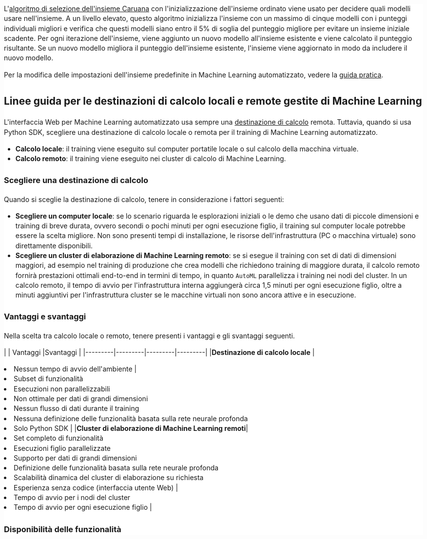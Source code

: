 L'[algoritmo di selezione dell'insieme Caruana](http://www.niculescu-mizil.org/papers/shotgun.icml04.revised.rev2.pdf) con l'inizializzazione dell'insieme ordinato viene usato per decidere quali modelli usare nell'insieme. A un livello elevato, questo algoritmo inizializza l'insieme con un massimo di cinque modelli con i punteggi individuali migliori e verifica che questi modelli siano entro il 5% di soglia del punteggio migliore per evitare un insieme iniziale scadente. Per ogni iterazione dell'insieme, viene aggiunto un nuovo modello all'insieme esistente e viene calcolato il punteggio risultante. Se un nuovo modello migliora il punteggio dell'insieme esistente, l'insieme viene aggiornato in modo da includere il nuovo modello.

Per la modifica delle impostazioni dell'insieme predefinite in Machine Learning automatizzato, vedere la [guida pratica](how-to-configure-auto-train.md#ensemble).

## <a name="guidance-on-local-vs-remote-managed-ml-compute-targets"></a><a name="local-remote"></a>Linee guida per le destinazioni di calcolo locali e remote gestite di Machine Learning

L'interfaccia Web per Machine Learning automatizzato usa sempre una [destinazione di calcolo](concept-compute-target.md) remota.  Tuttavia, quando si usa Python SDK, scegliere una destinazione di calcolo locale o remota per il training di Machine Learning automatizzato.

* **Calcolo locale**: il training viene eseguito sul computer portatile locale o sul calcolo della macchina virtuale. 
* **Calcolo remoto**: il training viene eseguito nei cluster di calcolo di Machine Learning.  

### <a name="choose-compute-target"></a>Scegliere una destinazione di calcolo
Quando si sceglie la destinazione di calcolo, tenere in considerazione i fattori seguenti:

 * **Scegliere un computer locale**: se lo scenario riguarda le esplorazioni iniziali o le demo che usano dati di piccole dimensioni e training di breve durata, ovvero secondi o pochi minuti per ogni esecuzione figlio, il training sul computer locale potrebbe essere la scelta migliore.  Non sono presenti tempi di installazione, le risorse dell'infrastruttura (PC o macchina virtuale) sono direttamente disponibili.
 * **Scegliere un cluster di elaborazione di Machine Learning remoto**: se si esegue il training con set di dati di dimensioni maggiori, ad esempio nel training di produzione che crea modelli che richiedono training di maggiore durata, il calcolo remoto fornirà prestazioni ottimali end-to-end in termini di tempo, in quanto `AutoML` parallelizza i training nei nodi del cluster. In un calcolo remoto, il tempo di avvio per l'infrastruttura interna aggiungerà circa 1,5 minuti per ogni esecuzione figlio, oltre a minuti aggiuntivi per l'infrastruttura cluster se le macchine virtuali non sono ancora attive e in esecuzione.

### <a name="pros-and-cons"></a>Vantaggi e svantaggi
Nella scelta tra calcolo locale o remoto, tenere presenti i vantaggi e gli svantaggi seguenti.

|  | Vantaggi  |Svantaggi  |
|---------|---------|---------|---------|
|**Destinazione di calcolo locale** |  <li> Nessun tempo di avvio dell'ambiente   | <li>  Subset di funzionalità<li>  Esecuzioni non parallelizzabili <li> Non ottimale per dati di grandi dimensioni <li>Nessun flusso di dati durante il training <li>  Nessuna definizione delle funzionalità basata sulla rete neurale profonda <li> Solo Python SDK |
|**Cluster di elaborazione di Machine Learning remoti**|  <li> Set completo di funzionalità <li> Esecuzioni figlio parallelizzate <li>   Supporto per dati di grandi dimensioni<li>  Definizione delle funzionalità basata sulla rete neurale profonda <li>  Scalabilità dinamica del cluster di elaborazione su richiesta <li> Esperienza senza codice (interfaccia utente Web)  |  <li> Tempo di avvio per i nodi del cluster <li> Tempo di avvio per ogni esecuzione figlio    |

### <a name="feature-availability"></a>Disponibilità delle funzionalità 

